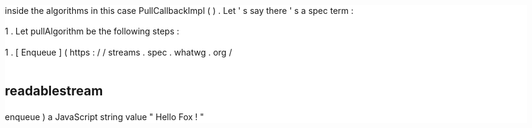 inside
the
algorithms
in
this
case
PullCallbackImpl
(
)
.
Let
'
s
say
there
'
s
a
spec
term
:
>
1
.
Let
pullAlgorithm
be
the
following
steps
:
>
1
.
[
Enqueue
]
(
https
:
/
/
streams
.
spec
.
whatwg
.
org
/
#
readablestream
-
enqueue
)
a
JavaScript
string
value
"
Hello
Fox
!
"